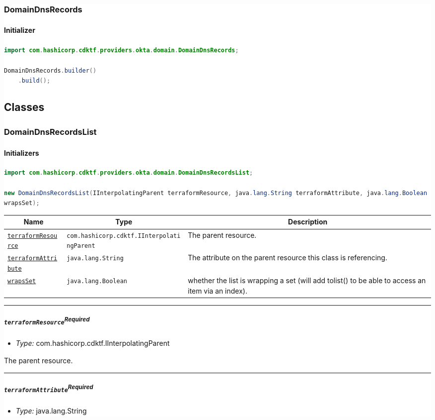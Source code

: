 
### DomainDnsRecords <a name="DomainDnsRecords" id="@cdktf/provider-okta.domain.DomainDnsRecords"></a>

#### Initializer <a name="Initializer" id="@cdktf/provider-okta.domain.DomainDnsRecords.Initializer"></a>

```java
import com.hashicorp.cdktf.providers.okta.domain.DomainDnsRecords;

DomainDnsRecords.builder()
    .build();
```


## Classes <a name="Classes" id="Classes"></a>

### DomainDnsRecordsList <a name="DomainDnsRecordsList" id="@cdktf/provider-okta.domain.DomainDnsRecordsList"></a>

#### Initializers <a name="Initializers" id="@cdktf/provider-okta.domain.DomainDnsRecordsList.Initializer"></a>

```java
import com.hashicorp.cdktf.providers.okta.domain.DomainDnsRecordsList;

new DomainDnsRecordsList(IInterpolatingParent terraformResource, java.lang.String terraformAttribute, java.lang.Boolean wrapsSet);
```

| **Name** | **Type** | **Description** |
| --- | --- | --- |
| <code><a href="#@cdktf/provider-okta.domain.DomainDnsRecordsList.Initializer.parameter.terraformResource">terraformResource</a></code> | <code>com.hashicorp.cdktf.IInterpolatingParent</code> | The parent resource. |
| <code><a href="#@cdktf/provider-okta.domain.DomainDnsRecordsList.Initializer.parameter.terraformAttribute">terraformAttribute</a></code> | <code>java.lang.String</code> | The attribute on the parent resource this class is referencing. |
| <code><a href="#@cdktf/provider-okta.domain.DomainDnsRecordsList.Initializer.parameter.wrapsSet">wrapsSet</a></code> | <code>java.lang.Boolean</code> | whether the list is wrapping a set (will add tolist() to be able to access an item via an index). |

---

##### `terraformResource`<sup>Required</sup> <a name="terraformResource" id="@cdktf/provider-okta.domain.DomainDnsRecordsList.Initializer.parameter.terraformResource"></a>

- *Type:* com.hashicorp.cdktf.IInterpolatingParent

The parent resource.

---

##### `terraformAttribute`<sup>Required</sup> <a name="terraformAttribute" id="@cdktf/provider-okta.domain.DomainDnsRecordsList.Initializer.parameter.terraformAttribute"></a>

- *Type:* java.lang.String
